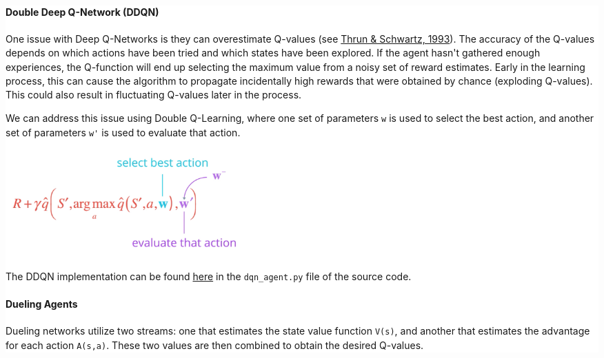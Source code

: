 

#### Double Deep Q-Network (DDQN)
One issue with Deep Q-Networks is they can overestimate Q-values (see [Thrun & Schwartz, 1993](https://www.ri.cmu.edu/pub_files/pub1/thrun_sebastian_1993_1/thrun_sebastian_1993_1.pdf)). The accuracy of the Q-values depends on which actions have been tried and which states have been explored. If the agent hasn't gathered enough experiences, the Q-function will end up selecting the maximum value from a noisy set of reward estimates. Early in the learning process, this can cause the algorithm to propagate incidentally high rewards that were obtained by chance (exploding Q-values). This could also result in fluctuating Q-values later in the process.

We can address this issue using Double Q-Learning, where one set of parameters `w` is used to select the best action, and another set of parameters `w'` is used to evaluate that action.  

<img src="images/DDQN.png" width="40%" align="top-left" alt="" title="DDQN" />

The DDQN implementation can be found [here](https://github.com/epoc88/DeepReinforcementLearning_Navigation/blob/master/dqn_agent.py) in the `dqn_agent.py` file of the source code.


#### Dueling Agents
Dueling networks utilize two streams: one that estimates the state value function `V(s)`, and another that estimates the advantage for each action `A(s,a)`. These two values are then combined to obtain the desired Q-values.  
